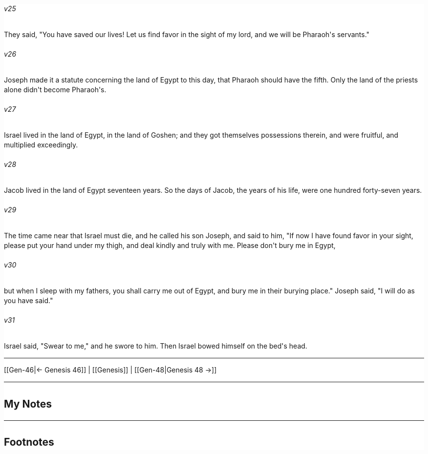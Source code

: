 ###### v25 
They said, "You have saved our lives! Let us find favor in the sight of my lord, and we will be Pharaoh's servants." 

###### v26 
Joseph made it a statute concerning the land of Egypt to this day, that Pharaoh should have the fifth. Only the land of the priests alone didn't become Pharaoh's. 

###### v27 
Israel lived in the land of Egypt, in the land of Goshen; and they got themselves possessions therein, and were fruitful, and multiplied exceedingly. 

###### v28 
Jacob lived in the land of Egypt seventeen years. So the days of Jacob, the years of his life, were one hundred forty-seven years. 

###### v29 
The time came near that Israel must die, and he called his son Joseph, and said to him, "If now I have found favor in your sight, please put your hand under my thigh, and deal kindly and truly with me. Please don't bury me in Egypt, 

###### v30 
but when I sleep with my fathers, you shall carry me out of Egypt, and bury me in their burying place." Joseph said, "I will do as you have said." 

###### v31 
Israel said, "Swear to me," and he swore to him. Then Israel bowed himself on the bed's head.

***
[[Gen-46|← Genesis 46]] | [[Genesis]] | [[Gen-48|Genesis 48 →]]

---
## My Notes

---
## Footnotes